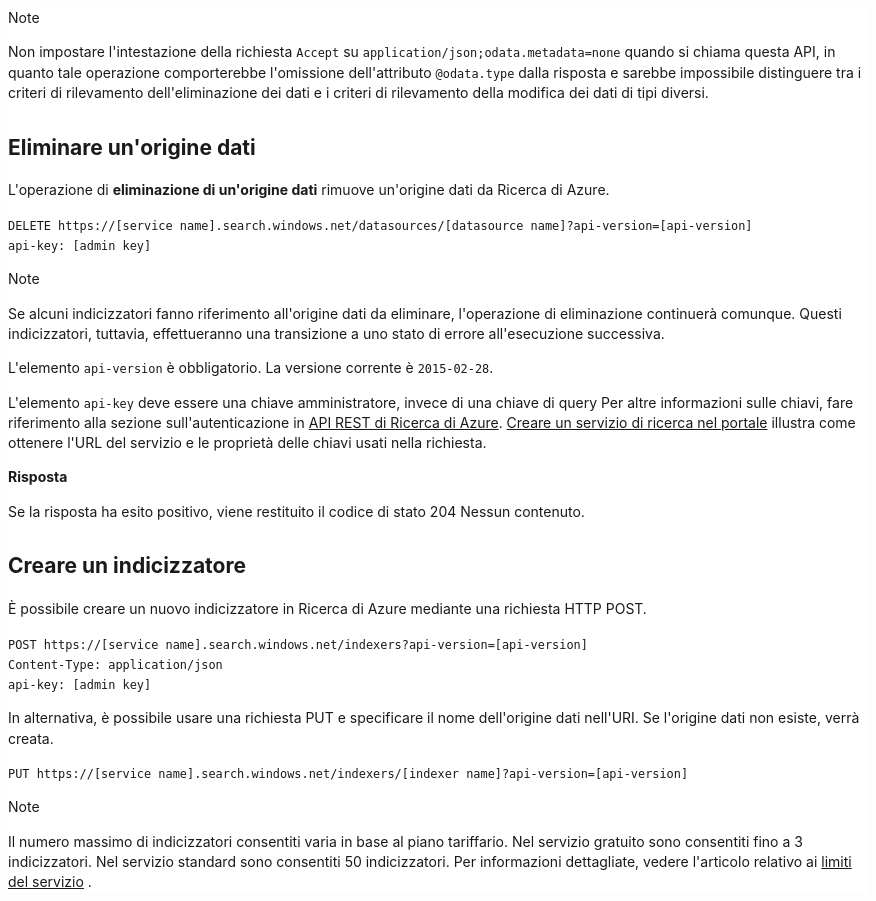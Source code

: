 > [!NOTE]
> Non impostare l'intestazione della richiesta `Accept` su `application/json;odata.metadata=none` quando si chiama questa API, in quanto tale operazione comporterebbe l'omissione dell'attributo `@odata.type` dalla risposta e sarebbe impossibile distinguere tra i criteri di rilevamento dell'eliminazione dei dati e i criteri di rilevamento della modifica dei dati di tipi diversi. 
> 
> 

<a name="DeleteDataSource"></a>

## <a name="delete-data-source"></a>Eliminare un'origine dati
L'operazione di **eliminazione di un'origine dati** rimuove un'origine dati da Ricerca di Azure.

    DELETE https://[service name].search.windows.net/datasources/[datasource name]?api-version=[api-version]
    api-key: [admin key]

> [!NOTE]
> Se alcuni indicizzatori fanno riferimento all'origine dati da eliminare, l'operazione di eliminazione continuerà comunque. Questi indicizzatori, tuttavia, effettueranno una transizione a uno stato di errore all'esecuzione successiva.  
> 
> 

L'elemento `api-version` è obbligatorio. La versione corrente è `2015-02-28`. 

L'elemento `api-key` deve essere una chiave amministratore, invece di una chiave di query Per altre informazioni sulle chiavi, fare riferimento alla sezione sull'autenticazione in [API REST di Ricerca di Azure](https://msdn.microsoft.com/library/azure/dn798935.aspx). [Creare un servizio di ricerca nel portale](search-create-service-portal.md) illustra come ottenere l'URL del servizio e le proprietà delle chiavi usati nella richiesta.

**Risposta**

Se la risposta ha esito positivo, viene restituito il codice di stato 204 Nessun contenuto.

<a name="CreateIndexer"></a>

## <a name="create-indexer"></a>Creare un indicizzatore
È possibile creare un nuovo indicizzatore in Ricerca di Azure mediante una richiesta HTTP POST.

    POST https://[service name].search.windows.net/indexers?api-version=[api-version]
    Content-Type: application/json
    api-key: [admin key]

In alternativa, è possibile usare una richiesta PUT e specificare il nome dell'origine dati nell'URI. Se l'origine dati non esiste, verrà creata.

    PUT https://[service name].search.windows.net/indexers/[indexer name]?api-version=[api-version]

> [!NOTE]
> Il numero massimo di indicizzatori consentiti varia in base al piano tariffario. Nel servizio gratuito sono consentiti fino a 3 indicizzatori. Nel servizio standard sono consentiti 50 indicizzatori. Per informazioni dettagliate, vedere l'articolo relativo ai [limiti del servizio](search-limits-quotas-capacity.md) .
> 
> 
